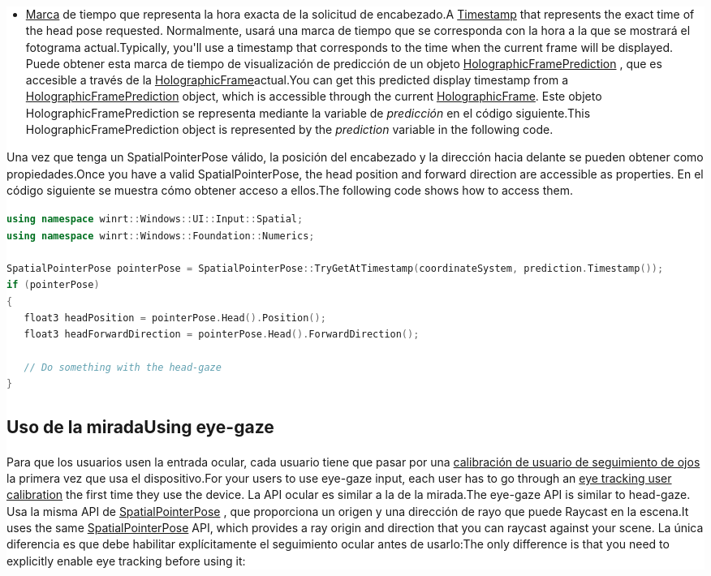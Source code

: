 - <span data-ttu-id="b58d0-139">[Marca](https://docs.microsoft.com//uwp/api/windows.graphics.holographic.holographicframeprediction.timestamp#Windows_Graphics_Holographic_HolographicFramePrediction_Timestamp) de tiempo que representa la hora exacta de la solicitud de encabezado.</span><span class="sxs-lookup"><span data-stu-id="b58d0-139">A [Timestamp](https://docs.microsoft.com//uwp/api/windows.graphics.holographic.holographicframeprediction.timestamp#Windows_Graphics_Holographic_HolographicFramePrediction_Timestamp) that represents the exact time of the head pose requested.</span></span>  <span data-ttu-id="b58d0-140">Normalmente, usará una marca de tiempo que se corresponda con la hora a la que se mostrará el fotograma actual.</span><span class="sxs-lookup"><span data-stu-id="b58d0-140">Typically, you'll use a timestamp that corresponds to the time when the current frame will be displayed.</span></span> <span data-ttu-id="b58d0-141">Puede obtener esta marca de tiempo de visualización de predicción de un objeto  [HolographicFramePrediction](https://docs.microsoft.com//uwp/api/Windows.Graphics.Holographic.HolographicFramePrediction) , que es accesible a través de la [HolographicFrame](https://docs.microsoft.com//uwp/api/windows.graphics.holographic.holographicframe)actual.</span><span class="sxs-lookup"><span data-stu-id="b58d0-141">You can get this predicted display timestamp from a  [HolographicFramePrediction](https://docs.microsoft.com//uwp/api/Windows.Graphics.Holographic.HolographicFramePrediction) object, which is accessible through the current [HolographicFrame](https://docs.microsoft.com//uwp/api/windows.graphics.holographic.holographicframe).</span></span>  <span data-ttu-id="b58d0-142">Este objeto HolographicFramePrediction se representa mediante la variable de *predicción* en el código siguiente.</span><span class="sxs-lookup"><span data-stu-id="b58d0-142">This HolographicFramePrediction object is represented by the *prediction* variable in the following code.</span></span>

 <span data-ttu-id="b58d0-143">Una vez que tenga un SpatialPointerPose válido, la posición del encabezado y la dirección hacia delante se pueden obtener como propiedades.</span><span class="sxs-lookup"><span data-stu-id="b58d0-143">Once you have a valid SpatialPointerPose, the head position and forward direction are accessible as properties.</span></span>  <span data-ttu-id="b58d0-144">En el código siguiente se muestra cómo obtener acceso a ellos.</span><span class="sxs-lookup"><span data-stu-id="b58d0-144">The following code  shows how to access them.</span></span>

 ```cpp
using namespace winrt::Windows::UI::Input::Spatial;
using namespace winrt::Windows::Foundation::Numerics;

SpatialPointerPose pointerPose = SpatialPointerPose::TryGetAtTimestamp(coordinateSystem, prediction.Timestamp());
if (pointerPose)
{
    float3 headPosition = pointerPose.Head().Position();
    float3 headForwardDirection = pointerPose.Head().ForwardDirection();

    // Do something with the head-gaze
}
```

## <a name="using-eye-gaze"></a><span data-ttu-id="b58d0-145">Uso de la mirada</span><span class="sxs-lookup"><span data-stu-id="b58d0-145">Using eye-gaze</span></span>

<span data-ttu-id="b58d0-146">Para que los usuarios usen la entrada ocular, cada usuario tiene que pasar por una [calibración de usuario de seguimiento de ojos](../../calibration.md) la primera vez que usa el dispositivo.</span><span class="sxs-lookup"><span data-stu-id="b58d0-146">For your users to use eye-gaze input, each user has to go through an [eye tracking user calibration](../../calibration.md) the first time they use the device.</span></span> <span data-ttu-id="b58d0-147">La API ocular es similar a la de la mirada.</span><span class="sxs-lookup"><span data-stu-id="b58d0-147">The eye-gaze API is similar to head-gaze.</span></span>
<span data-ttu-id="b58d0-148">Usa la misma API de [SpatialPointerPose](https://docs.microsoft.com//uwp/api/Windows.UI.Input.Spatial.SpatialPointerPose) , que proporciona un origen y una dirección de rayo que puede Raycast en la escena.</span><span class="sxs-lookup"><span data-stu-id="b58d0-148">It uses the same [SpatialPointerPose](https://docs.microsoft.com//uwp/api/Windows.UI.Input.Spatial.SpatialPointerPose) API, which provides a ray origin and direction that you can raycast against your scene.</span></span>  <span data-ttu-id="b58d0-149">La única diferencia es que debe habilitar explícitamente el seguimiento ocular antes de usarlo:</span><span class="sxs-lookup"><span data-stu-id="b58d0-149">The only difference is that you need to explicitly enable eye tracking before using it:</span></span>